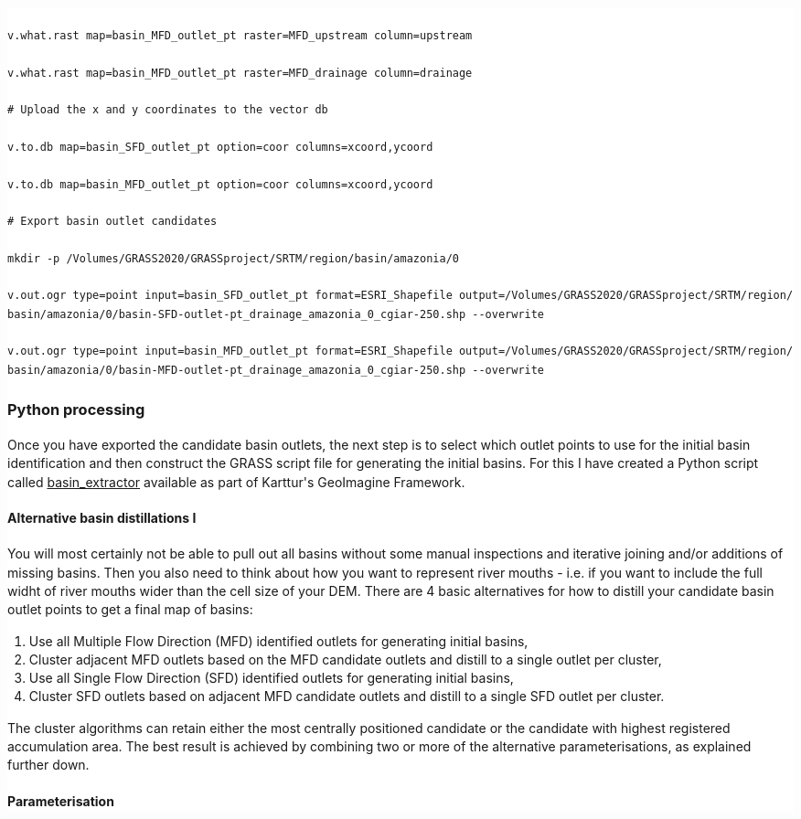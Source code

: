 ```

v.what.rast map=basin_MFD_outlet_pt raster=MFD_upstream column=upstream

v.what.rast map=basin_MFD_outlet_pt raster=MFD_drainage column=drainage

# Upload the x and y coordinates to the vector db

v.to.db map=basin_SFD_outlet_pt option=coor columns=xcoord,ycoord

v.to.db map=basin_MFD_outlet_pt option=coor columns=xcoord,ycoord

# Export basin outlet candidates

mkdir -p /Volumes/GRASS2020/GRASSproject/SRTM/region/basin/amazonia/0

v.out.ogr type=point input=basin_SFD_outlet_pt format=ESRI_Shapefile output=/Volumes/GRASS2020/GRASSproject/SRTM/region/basin/amazonia/0/basin-SFD-outlet-pt_drainage_amazonia_0_cgiar-250.shp --overwrite

v.out.ogr type=point input=basin_MFD_outlet_pt format=ESRI_Shapefile output=/Volumes/GRASS2020/GRASSproject/SRTM/region/basin/amazonia/0/basin-MFD-outlet-pt_drainage_amazonia_0_cgiar-250.shp --overwrite

```

### Python processing

Once you have exported the candidate basin outlets, the next step is to select which outlet points to use for the initial basin identification and then construct the GRASS script file for generating the initial basins. For this I have created a Python script called [basin_extractor]() available as part of Karttur's GeoImagine Framework.

#### Alternative basin distillations I

You will most certainly not be able to pull out all basins without some manual inspections and iterative joining and/or additions of missing basins. Then you also need to think about how you want to represent river mouths - i.e. if you want to include the full widht of river mouths wider than the cell size of your DEM. There are 4 basic alternatives for how to distill your candidate basin outlet points to get a final map of basins:

1. Use all Multiple Flow Direction (MFD) identified outlets for generating initial basins,
2. Cluster adjacent MFD outlets based on the MFD candidate outlets and distill to a single outlet per cluster,
3. Use all Single Flow Direction (SFD) identified outlets for generating initial basins,
4. Cluster SFD outlets based on adjacent MFD candidate outlets and distill to a single SFD outlet per cluster.

The cluster algorithms can retain either the most centrally positioned candidate or the candidate with highest registered accumulation area. The best result is achieved by combining two or more of the alternative parameterisations, as explained further down.

#### Parameterisation
